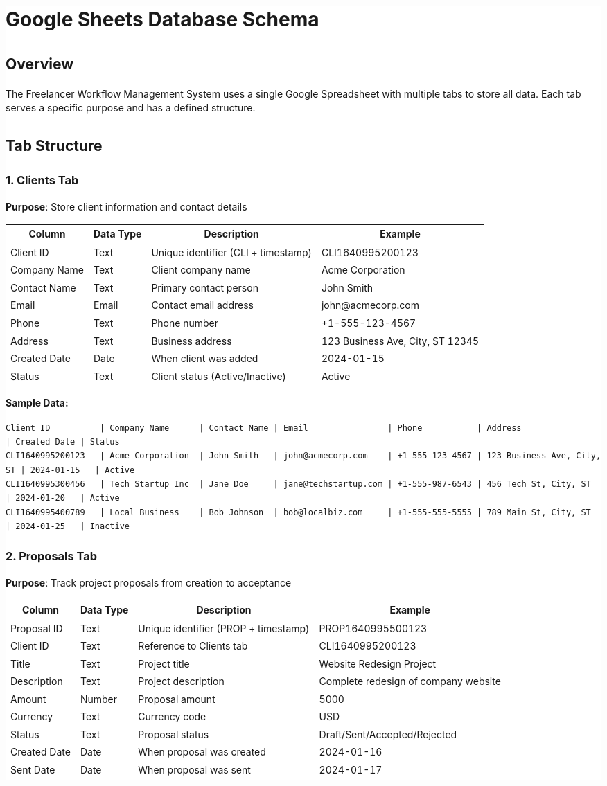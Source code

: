 # Google Sheets Database Schema

## Overview

The Freelancer Workflow Management System uses a single Google Spreadsheet with multiple tabs to store all data. Each tab serves a specific purpose and has a defined structure.

## Tab Structure

### 1. Clients Tab

**Purpose**: Store client information and contact details

| Column | Data Type | Description | Example |
|--------|-----------|-------------|---------|
| Client ID | Text | Unique identifier (CLI + timestamp) | CLI1640995200123 |
| Company Name | Text | Client company name | Acme Corporation |
| Contact Name | Text | Primary contact person | John Smith |
| Email | Email | Contact email address | john@acmecorp.com |
| Phone | Text | Phone number | +1-555-123-4567 |
| Address | Text | Business address | 123 Business Ave, City, ST 12345 |
| Created Date | Date | When client was added | 2024-01-15 |
| Status | Text | Client status (Active/Inactive) | Active |

**Sample Data:**
```
Client ID          | Company Name      | Contact Name | Email                | Phone           | Address                    | Created Date | Status
CLI1640995200123   | Acme Corporation  | John Smith   | john@acmecorp.com    | +1-555-123-4567 | 123 Business Ave, City, ST | 2024-01-15   | Active
CLI1640995300456   | Tech Startup Inc  | Jane Doe     | jane@techstartup.com | +1-555-987-6543 | 456 Tech St, City, ST      | 2024-01-20   | Active
CLI1640995400789   | Local Business    | Bob Johnson  | bob@localbiz.com     | +1-555-555-5555 | 789 Main St, City, ST      | 2024-01-25   | Inactive
```

### 2. Proposals Tab

**Purpose**: Track project proposals from creation to acceptance

| Column | Data Type | Description | Example |
|--------|-----------|-------------|---------|
| Proposal ID | Text | Unique identifier (PROP + timestamp) | PROP1640995500123 |
| Client ID | Text | Reference to Clients tab | CLI1640995200123 |
| Title | Text | Project title | Website Redesign Project |
| Description | Text | Project description | Complete redesign of company website |
| Amount | Number | Proposal amount | 5000 |
| Currency | Text | Currency code | USD |
| Status | Text | Proposal status | Draft/Sent/Accepted/Rejected |
| Created Date | Date | When proposal was created | 2024-01-16 |
| Sent Date | Date | When proposal was sent | 2024-01-17 |